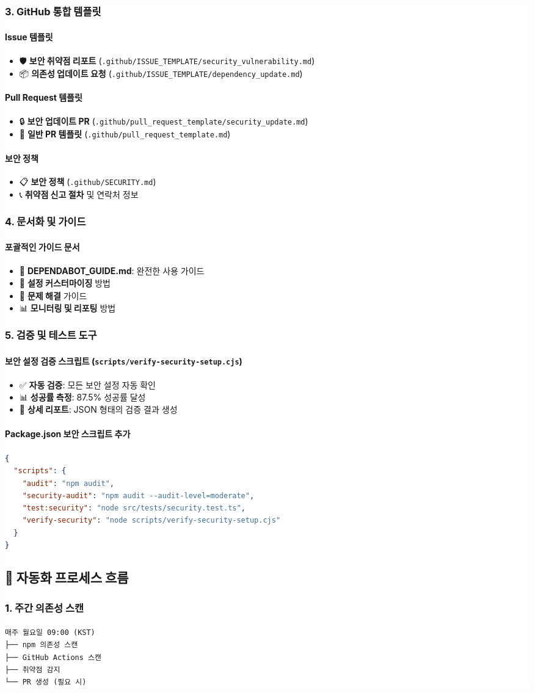 ### 3. GitHub 통합 템플릿

#### Issue 템플릿
- 🛡️ **보안 취약점 리포트** (`.github/ISSUE_TEMPLATE/security_vulnerability.md`)
- 📦 **의존성 업데이트 요청** (`.github/ISSUE_TEMPLATE/dependency_update.md`)

#### Pull Request 템플릿  
- 🔒 **보안 업데이트 PR** (`.github/pull_request_template/security_update.md`)
- 📝 **일반 PR 템플릿** (`.github/pull_request_template.md`)

#### 보안 정책
- 📋 **보안 정책** (`.github/SECURITY.md`)
- 📞 **취약점 신고 절차** 및 연락처 정보

### 4. 문서화 및 가이드

#### 포괄적인 가이드 문서
- 📖 **DEPENDABOT_GUIDE.md**: 완전한 사용 가이드
- 🔧 **설정 커스터마이징** 방법
- 🚨 **문제 해결** 가이드
- 📊 **모니터링 및 리포팅** 방법

### 5. 검증 및 테스트 도구

#### 보안 설정 검증 스크립트 (`scripts/verify-security-setup.cjs`)
- ✅ **자동 검증**: 모든 보안 설정 자동 확인
- 📊 **성공률 측정**: 87.5% 성공률 달성
- 📄 **상세 리포트**: JSON 형태의 검증 결과 생성

#### Package.json 보안 스크립트 추가
```json
{
  "scripts": {
    "audit": "npm audit",
    "security-audit": "npm audit --audit-level=moderate", 
    "test:security": "node src/tests/security.test.ts",
    "verify-security": "node scripts/verify-security-setup.cjs"
  }
}
```

## 🔄 자동화 프로세스 흐름

### 1. 주간 의존성 스캔
```
매주 월요일 09:00 (KST)
├── npm 의존성 스캔
├── GitHub Actions 스캔  
├── 취약점 감지
└── PR 생성 (필요 시)
```

